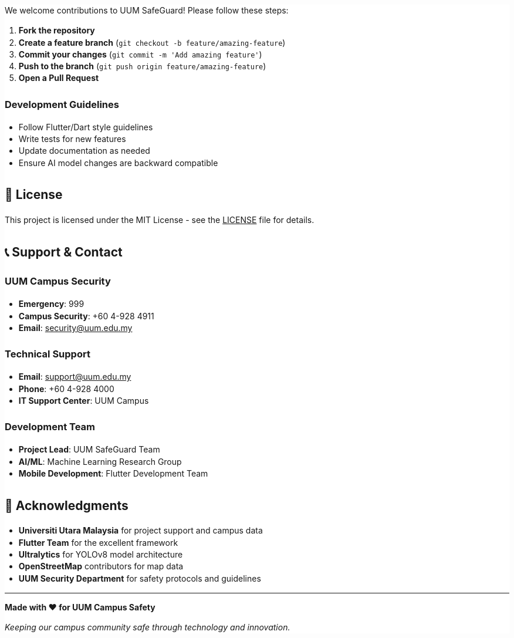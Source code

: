 We welcome contributions to UUM SafeGuard! Please follow these steps:

1. **Fork the repository**
2. **Create a feature branch** (`git checkout -b feature/amazing-feature`)
3. **Commit your changes** (`git commit -m 'Add amazing feature'`)
4. **Push to the branch** (`git push origin feature/amazing-feature`)
5. **Open a Pull Request**

### Development Guidelines
- Follow Flutter/Dart style guidelines
- Write tests for new features
- Update documentation as needed
- Ensure AI model changes are backward compatible

## 📄 License

This project is licensed under the MIT License - see the [LICENSE](LICENSE) file for details.

## 📞 Support & Contact

### UUM Campus Security
- **Emergency**: 999
- **Campus Security**: +60 4-928 4911
- **Email**: security@uum.edu.my

### Technical Support
- **Email**: support@uum.edu.my
- **Phone**: +60 4-928 4000
- **IT Support Center**: UUM Campus

### Development Team
- **Project Lead**: UUM SafeGuard Team
- **AI/ML**: Machine Learning Research Group
- **Mobile Development**: Flutter Development Team

## 🙏 Acknowledgments

- **Universiti Utara Malaysia** for project support and campus data
- **Flutter Team** for the excellent framework
- **Ultralytics** for YOLOv8 model architecture
- **OpenStreetMap** contributors for map data
- **UUM Security Department** for safety protocols and guidelines

---

**Made with ❤️ for UUM Campus Safety**

*Keeping our campus community safe through technology and innovation.*
